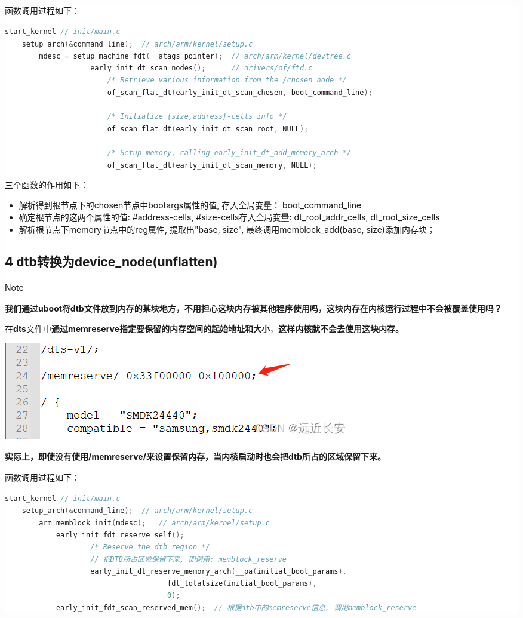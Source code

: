 函数调用过程如下：

```c
start_kernel // init/main.c
    setup_arch(&command_line);  // arch/arm/kernel/setup.c
        mdesc = setup_machine_fdt(__atags_pointer);  // arch/arm/kernel/devtree.c
                    early_init_dt_scan_nodes();      // drivers/of/ftd.c
                        /* Retrieve various information from the /chosen node */
                        of_scan_flat_dt(early_init_dt_scan_chosen, boot_command_line);
 
                        /* Initialize {size,address}-cells info */
                        of_scan_flat_dt(early_init_dt_scan_root, NULL);
 
                        /* Setup memory, calling early_init_dt_add_memory_arch */
                        of_scan_flat_dt(early_init_dt_scan_memory, NULL);
```

三个函数的作用如下：

- 解析得到根节点下的chosen节点中bootargs属性的值, 存入全局变量： boot_command_line
- 确定根节点的这两个属性的值: #address-cells, #size-cells存入全局变量: dt_root_addr_cells, dt_root_size_cells
- 解析根节点下memory节点中的reg属性, 提取出"base, size", 最终调用memblock_add(base, size)添加内存块；

## 4 dtb转换为device_node(unflatten)

> [!NOTE]
>
> **我们通过uboot将dtb文件放到内存的某块地方，不用担心这块内存被其他程序使用吗，这块内存在内核运行过程中不会被覆盖使用吗？**
>
> 在**dts**文件中**通过memreserve指定要保留的内存空间的起始地址和大小**，**这样内核就不会去使用这块内存。**
>
> ![image-20240221143052067](figures/image-20240221143052067.png)

**实际上，即使没有使用/memreserve/来设置保留内存，当内核启动时也会把dtb所占的区域保留下来。**

函数调用过程如下：

```c
start_kernel // init/main.c
    setup_arch(&command_line);  // arch/arm/kernel/setup.c
        arm_memblock_init(mdesc);   // arch/arm/kernel/setup.c
            early_init_fdt_reserve_self();
                    /* Reserve the dtb region */
                    // 把DTB所占区域保留下来, 即调用: memblock_reserve
                    early_init_dt_reserve_memory_arch(__pa(initial_boot_params),
                                      fdt_totalsize(initial_boot_params),
                                      0);           
            early_init_fdt_scan_reserved_mem();  // 根据dtb中的memreserve信息, 调用memblock_reserve
```
